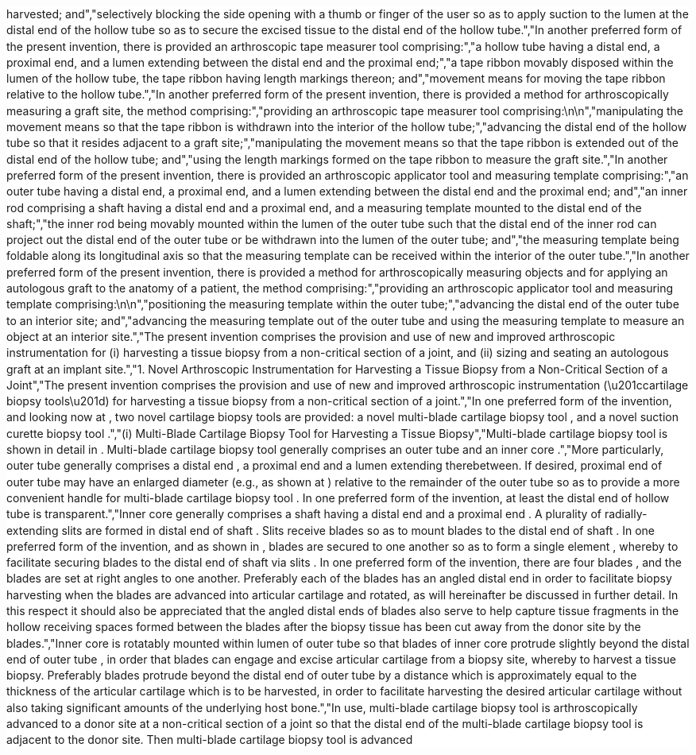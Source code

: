 harvested; and","selectively blocking the side opening with a thumb or finger of the user so as to apply suction to the lumen at the distal end of the hollow tube so as to secure the excised tissue to the distal end of the hollow tube.","In another preferred form of the present invention, there is provided an arthroscopic tape measurer tool comprising:","a hollow tube having a distal end, a proximal end, and a lumen extending between the distal end and the proximal end;","a tape ribbon movably disposed within the lumen of the hollow tube, the tape ribbon having length markings thereon; and","movement means for moving the tape ribbon relative to the hollow tube.","In another preferred form of the present invention, there is provided a method for arthroscopically measuring a graft site, the method comprising:","providing an arthroscopic tape measurer tool comprising:\n\n","manipulating the movement means so that the tape ribbon is withdrawn into the interior of the hollow tube;","advancing the distal end of the hollow tube so that it resides adjacent to a graft site;","manipulating the movement means so that the tape ribbon is extended out of the distal end of the hollow tube; and","using the length markings formed on the tape ribbon to measure the graft site.","In another preferred form of the present invention, there is provided an arthroscopic applicator tool and measuring template comprising:","an outer tube having a distal end, a proximal end, and a lumen extending between the distal end and the proximal end; and","an inner rod comprising a shaft having a distal end and a proximal end, and a measuring template mounted to the distal end of the shaft;","the inner rod being movably mounted within the lumen of the outer tube such that the distal end of the inner rod can project out the distal end of the outer tube or be withdrawn into the lumen of the outer tube; and","the measuring template being foldable along its longitudinal axis so that the measuring template can be received within the interior of the outer tube.","In another preferred form of the present invention, there is provided a method for arthroscopically measuring objects and for applying an autologous graft to the anatomy of a patient, the method comprising:","providing an arthroscopic applicator tool and measuring template comprising:\n\n","positioning the measuring template within the outer tube;","advancing the distal end of the outer tube to an interior site; and","advancing the measuring template out of the outer tube and using the measuring template to measure an object at an interior site.","The present invention comprises the provision and use of new and improved arthroscopic instrumentation for (i) harvesting a tissue biopsy from a non-critical section of a joint, and (ii) sizing and seating an autologous graft at an implant site.","1. Novel Arthroscopic Instrumentation for Harvesting a Tissue Biopsy from a Non-Critical Section of a Joint","The present invention comprises the provision and use of new and improved arthroscopic instrumentation (\u201ccartilage biopsy tools\u201d) for harvesting a tissue biopsy from a non-critical section of a joint.","In one preferred form of the invention, and looking now at , two novel cartilage biopsy tools are provided: a novel multi-blade cartilage biopsy tool , and a novel suction curette biopsy tool .","(i) Multi-Blade Cartilage Biopsy Tool  for Harvesting a Tissue Biopsy","Multi-blade cartilage biopsy tool  is shown in detail in . Multi-blade cartilage biopsy tool  generally comprises an outer tube  and an inner core .","More particularly, outer tube  generally comprises a distal end , a proximal end  and a lumen  extending therebetween. If desired, proximal end  of outer tube  may have an enlarged diameter (e.g., as shown at ) relative to the remainder of the outer tube so as to provide a more convenient handle for multi-blade cartilage biopsy tool . In one preferred form of the invention, at least the distal end of hollow tube  is transparent.","Inner core  generally comprises a shaft  having a distal end  and a proximal end . A plurality of radially-extending slits  are formed in distal end  of shaft . Slits  receive blades  so as to mount blades  to the distal end  of shaft . In one preferred form of the invention, and as shown in , blades  are secured to one another so as to form a single element , whereby to facilitate securing blades  to the distal end of shaft  via slits . In one preferred form of the invention, there are four blades , and the blades are set at right angles to one another. Preferably each of the blades  has an angled distal end  in order to facilitate biopsy harvesting when the blades are advanced into articular cartilage and rotated, as will hereinafter be discussed in further detail. In this respect it should also be appreciated that the angled distal ends  of blades  also serve to help capture tissue fragments in the hollow receiving spaces  formed between the blades after the biopsy tissue has been cut away from the donor site by the blades.","Inner core  is rotatably mounted within lumen  of outer tube  so that blades  of inner core  protrude slightly beyond the distal end of outer tube , in order that blades  can engage and excise articular cartilage from a biopsy site, whereby to harvest a tissue biopsy. Preferably blades  protrude beyond the distal end of outer tube  by a distance which is approximately equal to the thickness of the articular cartilage which is to be harvested, in order to facilitate harvesting the desired articular cartilage without also taking significant amounts of the underlying host bone.","In use, multi-blade cartilage biopsy tool  is arthroscopically advanced to a donor site at a non-critical section of a joint so that the distal end of the multi-blade cartilage biopsy tool is adjacent to the donor site. Then multi-blade cartilage biopsy tool  is advanced